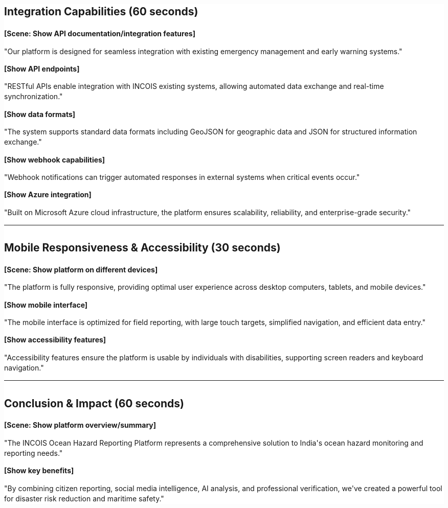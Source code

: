 
## Integration Capabilities (60 seconds)

**[Scene: Show API documentation/integration features]**

"Our platform is designed for seamless integration with existing emergency management and early warning systems."

**[Show API endpoints]**

"RESTful APIs enable integration with INCOIS existing systems, allowing automated data exchange and real-time synchronization."

**[Show data formats]**

"The system supports standard data formats including GeoJSON for geographic data and JSON for structured information exchange."

**[Show webhook capabilities]**

"Webhook notifications can trigger automated responses in external systems when critical events occur."

**[Show Azure integration]**

"Built on Microsoft Azure cloud infrastructure, the platform ensures scalability, reliability, and enterprise-grade security."

---

## Mobile Responsiveness & Accessibility (30 seconds)

**[Scene: Show platform on different devices]**

"The platform is fully responsive, providing optimal user experience across desktop computers, tablets, and mobile devices."

**[Show mobile interface]**

"The mobile interface is optimized for field reporting, with large touch targets, simplified navigation, and efficient data entry."

**[Show accessibility features]**

"Accessibility features ensure the platform is usable by individuals with disabilities, supporting screen readers and keyboard navigation."

---

## Conclusion & Impact (60 seconds)

**[Scene: Show platform overview/summary]**

"The INCOIS Ocean Hazard Reporting Platform represents a comprehensive solution to India's ocean hazard monitoring and reporting needs."

**[Show key benefits]**

"By combining citizen reporting, social media intelligence, AI analysis, and professional verification, we've created a powerful tool for disaster risk reduction and maritime safety."

